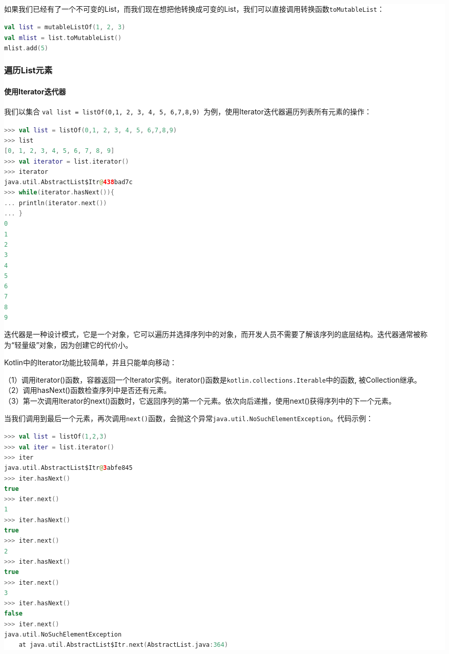 如果我们已经有了一个不可变的List，而我们现在想把他转换成可变的List，我们可以直接调用转换函数`toMutableList`：

```kotlin
val list = mutableListOf(1, 2, 3)
val mlist = list.toMutableList()
mlist.add(5)
```

### 遍历List元素

#### 使用Iterator迭代器

我们以集合 `val list = listOf(0,1, 2, 3, 4, 5, 6,7,8,9) `为例，使用Iterator迭代器遍历列表所有元素的操作：

```kotlin
>>> val list = listOf(0,1, 2, 3, 4, 5, 6,7,8,9) 
>>> list
[0, 1, 2, 3, 4, 5, 6, 7, 8, 9]
>>> val iterator = list.iterator()
>>> iterator
java.util.AbstractList$Itr@438bad7c
>>> while(iterator.hasNext()){
... println(iterator.next())
... }
0
1
2
3
4
5
6
7
8
9
```

迭代器是一种设计模式，它是一个对象，它可以遍历并选择序列中的对象，而开发人员不需要了解该序列的底层结构。迭代器通常被称为“轻量级”对象，因为创建它的代价小。

Kotlin中的Iterator功能比较简单，并且只能单向移动：

（1）调用iterator()函数，容器返回一个Iterator实例。iterator()函数是`kotlin.collections.Iterable`中的函数, 被Collection继承。       
（2）调用hasNext()函数检查序列中是否还有元素。        
（3）第一次调用Iterator的next()函数时，它返回序列的第一个元素。依次向后递推，使用next()获得序列中的下一个元素。

当我们调用到最后一个元素，再次调用`next()`函数，会抛这个异常`java.util.NoSuchElementException`。代码示例：

```kotlin
>>> val list = listOf(1,2,3)
>>> val iter = list.iterator()
>>> iter
java.util.AbstractList$Itr@3abfe845
>>> iter.hasNext()
true
>>> iter.next()
1
>>> iter.hasNext()
true
>>> iter.next()
2
>>> iter.hasNext()
true
>>> iter.next()
3
>>> iter.hasNext()
false
>>> iter.next()
java.util.NoSuchElementException
    at java.util.AbstractList$Itr.next(AbstractList.java:364)
```